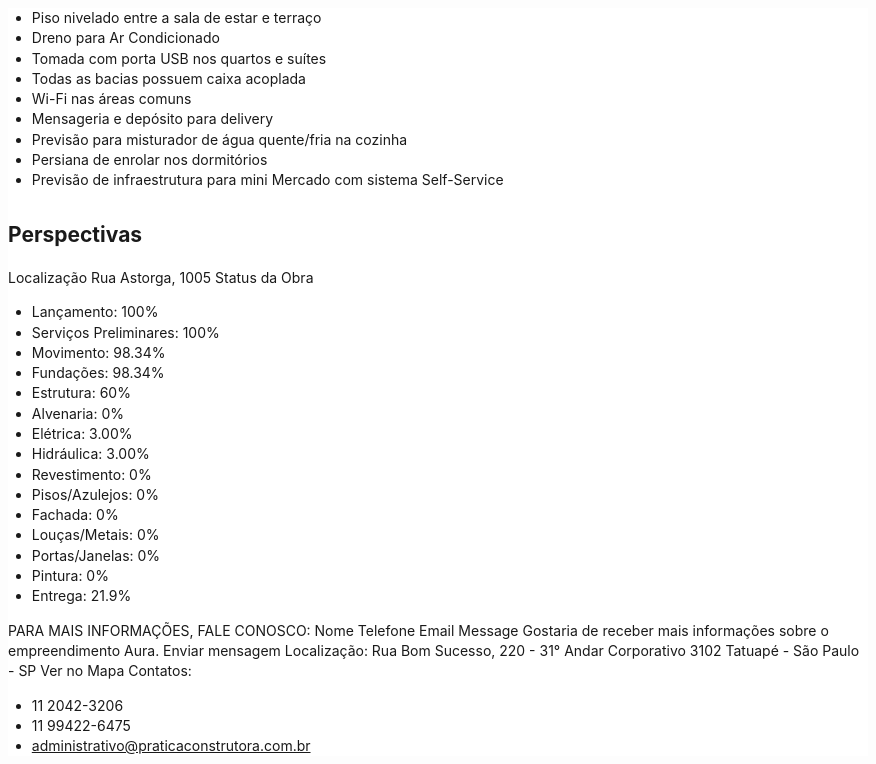   * Piso nivelado entre a sala de estar e terraço
  * Dreno para Ar Condicionado
  * Tomada com porta USB nos quartos e suítes
  * Todas as bacias possuem caixa acoplada
  * Wi-Fi nas áreas comuns
  * Mensageria e depósito para delivery
  * Previsão para misturador de água quente/fria na cozinha
  * Persiana de enrolar nos dormitórios
  * Previsão de infraestrutura para mini Mercado com sistema Self-Service


## Perspectivas
Localização
Rua Astorga, 1005
Status da Obra
  * Lançamento: 
100%
  * Serviços Preliminares: 
100%
  * Movimento: 
98.34%
  * Fundações: 
98.34%
  * Estrutura: 
60%
  * Alvenaria: 
0%
  * Elétrica: 
3.00%
  * Hidráulica: 
3.00%
  * Revestimento: 
0%
  * Pisos/Azulejos: 
0%
  * Fachada: 
0%
  * Louças/Metais: 
0%
  * Portas/Janelas: 
0%
  * Pintura: 
0%
  * Entrega: 
21.9%


PARA MAIS INFORMAÇÕES, FALE CONOSCO:
Nome 
Telefone 
Email 
Message  Gostaria de receber mais informações sobre o empreendimento Aura.
Enviar mensagem
Localização:
Rua Bom Sucesso, 220 - 31° Andar
Corporativo 3102 
Tatuapé - São Paulo - SP
Ver no Mapa
Contatos:
  * 11 2042-3206
  * 11 99422-6475
  * administrativo@praticaconstrutora.com.br
